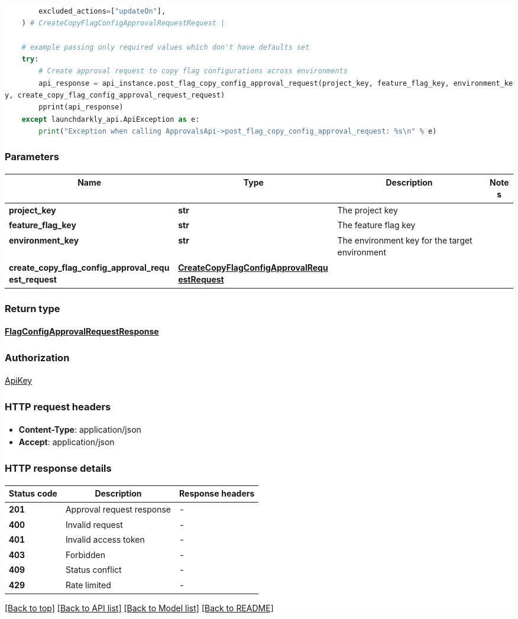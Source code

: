 ```python
        excluded_actions=["updateOn"],
    ) # CreateCopyFlagConfigApprovalRequestRequest | 

    # example passing only required values which don't have defaults set
    try:
        # Create approval request to copy flag configurations across environments
        api_response = api_instance.post_flag_copy_config_approval_request(project_key, feature_flag_key, environment_key, create_copy_flag_config_approval_request_request)
        pprint(api_response)
    except launchdarkly_api.ApiException as e:
        print("Exception when calling ApprovalsApi->post_flag_copy_config_approval_request: %s\n" % e)
```


### Parameters

Name | Type | Description  | Notes
------------- | ------------- | ------------- | -------------
 **project_key** | **str**| The project key |
 **feature_flag_key** | **str**| The feature flag key |
 **environment_key** | **str**| The environment key for the target environment |
 **create_copy_flag_config_approval_request_request** | [**CreateCopyFlagConfigApprovalRequestRequest**](CreateCopyFlagConfigApprovalRequestRequest.md)|  |

### Return type

[**FlagConfigApprovalRequestResponse**](FlagConfigApprovalRequestResponse.md)

### Authorization

[ApiKey](../README.md#ApiKey)

### HTTP request headers

 - **Content-Type**: application/json
 - **Accept**: application/json


### HTTP response details

| Status code | Description | Response headers |
|-------------|-------------|------------------|
**201** | Approval request response |  -  |
**400** | Invalid request |  -  |
**401** | Invalid access token |  -  |
**403** | Forbidden |  -  |
**409** | Status conflict |  -  |
**429** | Rate limited |  -  |

[[Back to top]](#) [[Back to API list]](../README.md#documentation-for-api-endpoints) [[Back to Model list]](../README.md#documentation-for-models) [[Back to README]](../README.md)

